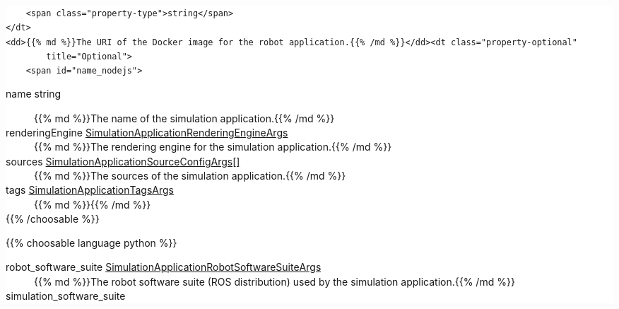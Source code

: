         <span class="property-type">string</span>
    </dt>
    <dd>{{% md %}}The URI of the Docker image for the robot application.{{% /md %}}</dd><dt class="property-optional"
            title="Optional">
        <span id="name_nodejs">
<a href="#name_nodejs" style="color: inherit; text-decoration: inherit;">name</a>
</span>
        <span class="property-indicator"></span>
        <span class="property-type">string</span>
    </dt>
    <dd>{{% md %}}The name of the simulation application.{{% /md %}}</dd><dt class="property-optional"
            title="Optional">
        <span id="renderingengine_nodejs">
<a href="#renderingengine_nodejs" style="color: inherit; text-decoration: inherit;">rendering<wbr>Engine</a>
</span>
        <span class="property-indicator"></span>
        <span class="property-type"><a href="#simulationapplicationrenderingengine">Simulation<wbr>Application<wbr>Rendering<wbr>Engine<wbr>Args</a></span>
    </dt>
    <dd>{{% md %}}The rendering engine for the simulation application.{{% /md %}}</dd><dt class="property-optional"
            title="Optional">
        <span id="sources_nodejs">
<a href="#sources_nodejs" style="color: inherit; text-decoration: inherit;">sources</a>
</span>
        <span class="property-indicator"></span>
        <span class="property-type"><a href="#simulationapplicationsourceconfig">Simulation<wbr>Application<wbr>Source<wbr>Config<wbr>Args[]</a></span>
    </dt>
    <dd>{{% md %}}The sources of the simulation application.{{% /md %}}</dd><dt class="property-optional"
            title="Optional">
        <span id="tags_nodejs">
<a href="#tags_nodejs" style="color: inherit; text-decoration: inherit;">tags</a>
</span>
        <span class="property-indicator"></span>
        <span class="property-type"><a href="#simulationapplicationtags">Simulation<wbr>Application<wbr>Tags<wbr>Args</a></span>
    </dt>
    <dd>{{% md %}}{{% /md %}}</dd></dl>
{{% /choosable %}}

{{% choosable language python %}}
<dl class="resources-properties"><dt class="property-required"
            title="Required">
        <span id="robot_software_suite_python">
<a href="#robot_software_suite_python" style="color: inherit; text-decoration: inherit;">robot_<wbr>software_<wbr>suite</a>
</span>
        <span class="property-indicator"></span>
        <span class="property-type"><a href="#simulationapplicationrobotsoftwaresuite">Simulation<wbr>Application<wbr>Robot<wbr>Software<wbr>Suite<wbr>Args</a></span>
    </dt>
    <dd>{{% md %}}The robot software suite (ROS distribution) used by the simulation application.{{% /md %}}</dd><dt class="property-required"
            title="Required">
        <span id="simulation_software_suite_python">
<a href="#simulation_software_suite_python" style="color: inherit; text-decoration: inherit;">simulation_<wbr>software_<wbr>suite</a>
</span>
        <span class="property-indicator"></span>